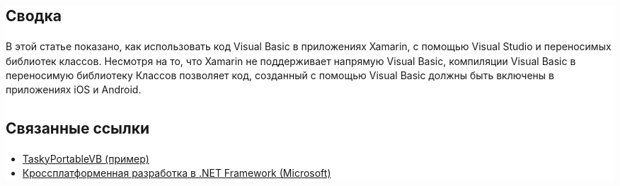
## <a name="summary"></a>Сводка

В этой статье показано, как использовать код Visual Basic в приложениях Xamarin, с помощью Visual Studio и переносимых библиотек классов. Несмотря на то, что Xamarin не поддерживает напрямую Visual Basic, компиляции Visual Basic в переносимую библиотеку Классов позволяет код, созданный с помощью Visual Basic должны быть включены в приложениях iOS и Android.

## <a name="related-links"></a>Связанные ссылки

- [TaskyPortableVB (пример)](https://github.com/xamarin/mobile-samples/tree/master/VisualBasic/TaskyPortableVB)
- [Кроссплатформенная разработка в .NET Framework (Microsoft)](https://msdn.microsoft.com/library/gg597391(v=vs.110).aspx)
